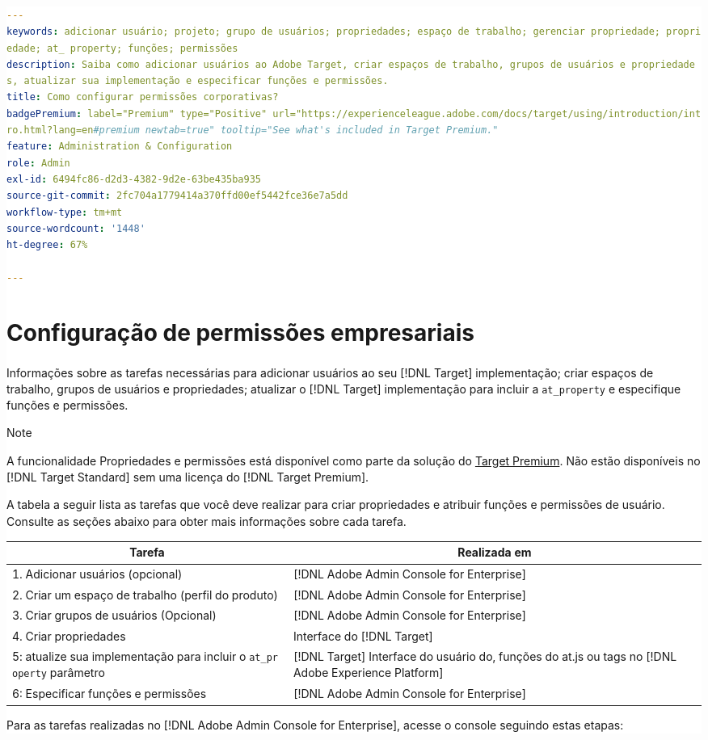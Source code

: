 ```yaml
---
keywords: adicionar usuário; projeto; grupo de usuários; propriedades; espaço de trabalho; gerenciar propriedade; propriedade; at_ property; funções; permissões
description: Saiba como adicionar usuários ao Adobe Target, criar espaços de trabalho, grupos de usuários e propriedades, atualizar sua implementação e especificar funções e permissões.
title: Como configurar permissões corporativas?
badgePremium: label="Premium" type="Positive" url="https://experienceleague.adobe.com/docs/target/using/introduction/intro.html?lang=en#premium newtab=true" tooltip="See what's included in Target Premium."
feature: Administration & Configuration
role: Admin
exl-id: 6494fc86-d2d3-4382-9d2e-63be435ba935
source-git-commit: 2fc704a1779414a370ffd00ef5442fce36e7a5dd
workflow-type: tm+mt
source-wordcount: '1448'
ht-degree: 67%

---
```


# Configuração de permissões empresariais

Informações sobre as tarefas necessárias para adicionar usuários ao seu [!DNL Target] implementação; criar espaços de trabalho, grupos de usuários e propriedades; atualizar o [!DNL Target] implementação para incluir a `at_property` e especifique funções e permissões.

>[!NOTE]
>
>A funcionalidade Propriedades e permissões está disponível como parte da solução do [Target Premium](/help/main/c-intro/intro.md#premium). Não estão disponíveis no [!DNL Target Standard] sem uma licença do [!DNL Target Premium].

A tabela a seguir lista as tarefas que você deve realizar para criar propriedades e atribuir funções e permissões de usuário. Consulte as seções abaixo para obter mais informações sobre cada tarefa.

| Tarefa | Realizada em |
|--- |--- |
| 1. Adicionar usuários (opcional) | [!DNL Adobe Admin Console for Enterprise] |
| 2. Criar um espaço de trabalho (perfil do produto) | [!DNL Adobe Admin Console for Enterprise] |
| 3. Criar grupos de usuários (Opcional) | [!DNL Adobe Admin Console for Enterprise] |
| 4. Criar propriedades | Interface do [!DNL Target] |
| 5: atualize sua implementação para incluir o `at_property` parâmetro | [!DNL Target] Interface do usuário do, funções do at.js ou tags no [!DNL Adobe Experience Platform] |
| 6: Especificar funções e permissões | [!DNL Adobe Admin Console for Enterprise] |

Para as tarefas realizadas no [!DNL Adobe Admin Console for Enterprise], acesse o console seguindo estas etapas:
